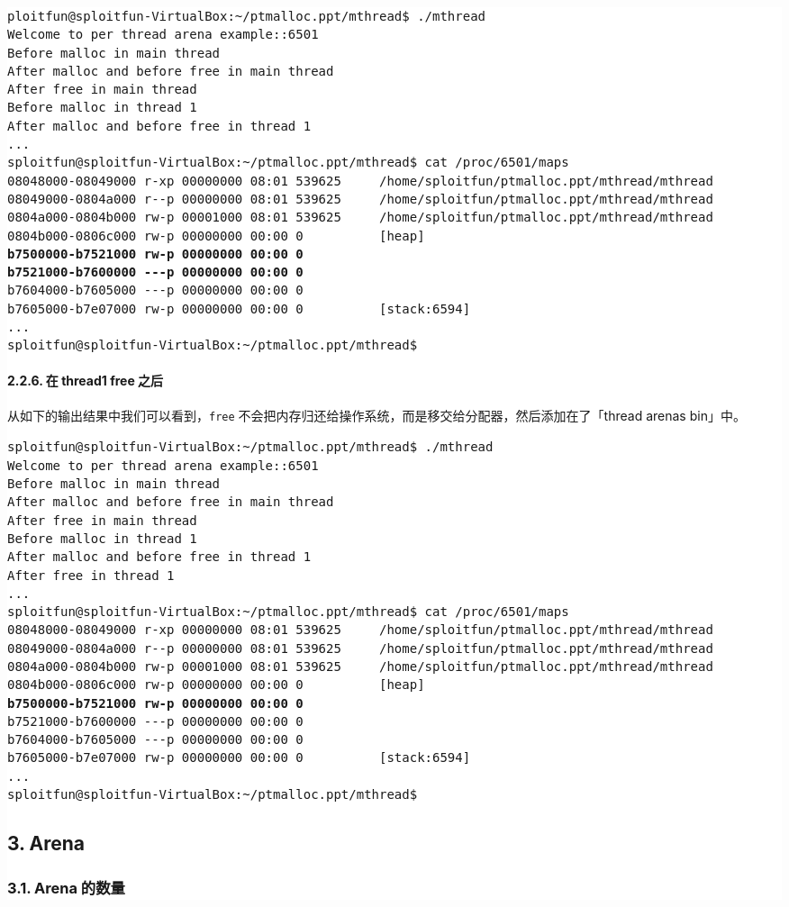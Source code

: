 <pre>
ploitfun@sploitfun-VirtualBox:~/ptmalloc.ppt/mthread$ ./mthread 
Welcome to per thread arena example::6501
Before malloc in main thread
After malloc and before free in main thread
After free in main thread
Before malloc in thread 1
After malloc and before free in thread 1
...
sploitfun@sploitfun-VirtualBox:~/ptmalloc.ppt/mthread$ cat /proc/6501/maps
08048000-08049000 r-xp 00000000 08:01 539625     /home/sploitfun/ptmalloc.ppt/mthread/mthread
08049000-0804a000 r--p 00000000 08:01 539625     /home/sploitfun/ptmalloc.ppt/mthread/mthread
0804a000-0804b000 rw-p 00001000 08:01 539625     /home/sploitfun/ptmalloc.ppt/mthread/mthread
0804b000-0806c000 rw-p 00000000 00:00 0          [heap]
<b>b7500000-b7521000 rw-p 00000000 00:00 0 
b7521000-b7600000 ---p 00000000 00:00 0 </b>
b7604000-b7605000 ---p 00000000 00:00 0 
b7605000-b7e07000 rw-p 00000000 00:00 0          [stack:6594]
...
sploitfun@sploitfun-VirtualBox:~/ptmalloc.ppt/mthread$
</pre>

#### 2.2.6. 在 thread1 free 之后

从如下的输出结果中我们可以看到，`free` 不会把内存归还给操作系统，而是移交给分配器，然后添加在了「thread arenas bin」中。

<pre>
sploitfun@sploitfun-VirtualBox:~/ptmalloc.ppt/mthread$ ./mthread 
Welcome to per thread arena example::6501
Before malloc in main thread
After malloc and before free in main thread
After free in main thread
Before malloc in thread 1
After malloc and before free in thread 1
After free in thread 1
...
sploitfun@sploitfun-VirtualBox:~/ptmalloc.ppt/mthread$ cat /proc/6501/maps
08048000-08049000 r-xp 00000000 08:01 539625     /home/sploitfun/ptmalloc.ppt/mthread/mthread
08049000-0804a000 r--p 00000000 08:01 539625     /home/sploitfun/ptmalloc.ppt/mthread/mthread
0804a000-0804b000 rw-p 00001000 08:01 539625     /home/sploitfun/ptmalloc.ppt/mthread/mthread
0804b000-0806c000 rw-p 00000000 00:00 0          [heap]
<b>b7500000-b7521000 rw-p 00000000 00:00 0</b> 
b7521000-b7600000 ---p 00000000 00:00 0 
b7604000-b7605000 ---p 00000000 00:00 0 
b7605000-b7e07000 rw-p 00000000 00:00 0          [stack:6594]
...
sploitfun@sploitfun-VirtualBox:~/ptmalloc.ppt/mthread$
</pre>

## 3. Arena

### 3.1. Arena 的数量
